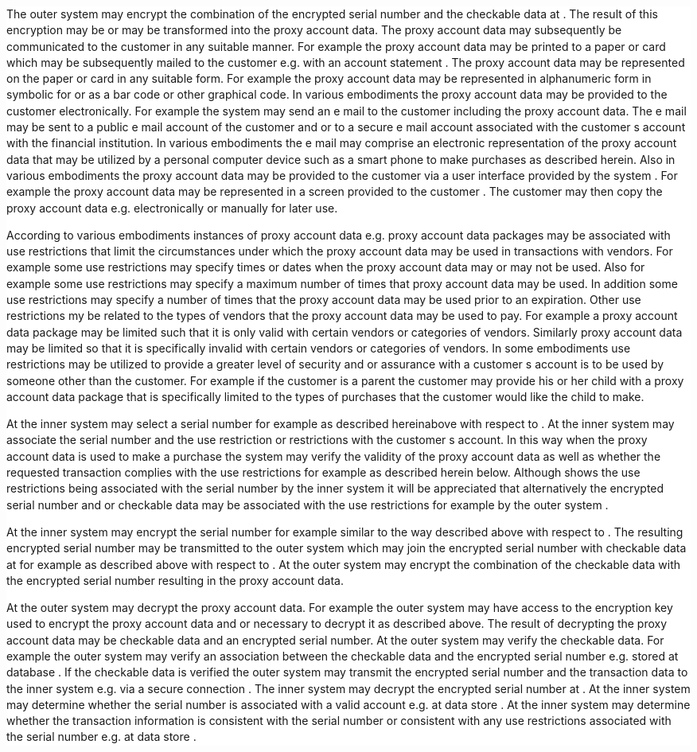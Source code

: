 The outer system may encrypt the combination of the encrypted serial number and the checkable data at . The result of this encryption may be or may be transformed into the proxy account data. The proxy account data may subsequently be communicated to the customer in any suitable manner. For example the proxy account data may be printed to a paper or card which may be subsequently mailed to the customer e.g. with an account statement . The proxy account data may be represented on the paper or card in any suitable form. For example the proxy account data may be represented in alphanumeric form in symbolic for or as a bar code or other graphical code. In various embodiments the proxy account data may be provided to the customer electronically. For example the system may send an e mail to the customer including the proxy account data. The e mail may be sent to a public e mail account of the customer and or to a secure e mail account associated with the customer s account with the financial institution. In various embodiments the e mail may comprise an electronic representation of the proxy account data that may be utilized by a personal computer device such as a smart phone to make purchases as described herein. Also in various embodiments the proxy account data may be provided to the customer via a user interface provided by the system . For example the proxy account data may be represented in a screen provided to the customer . The customer may then copy the proxy account data e.g. electronically or manually for later use.

According to various embodiments instances of proxy account data e.g. proxy account data packages may be associated with use restrictions that limit the circumstances under which the proxy account data may be used in transactions with vendors. For example some use restrictions may specify times or dates when the proxy account data may or may not be used. Also for example some use restrictions may specify a maximum number of times that proxy account data may be used. In addition some use restrictions may specify a number of times that the proxy account data may be used prior to an expiration. Other use restrictions my be related to the types of vendors that the proxy account data may be used to pay. For example a proxy account data package may be limited such that it is only valid with certain vendors or categories of vendors. Similarly proxy account data may be limited so that it is specifically invalid with certain vendors or categories of vendors. In some embodiments use restrictions may be utilized to provide a greater level of security and or assurance with a customer s account is to be used by someone other than the customer. For example if the customer is a parent the customer may provide his or her child with a proxy account data package that is specifically limited to the types of purchases that the customer would like the child to make.

At the inner system may select a serial number for example as described hereinabove with respect to . At the inner system may associate the serial number and the use restriction or restrictions with the customer s account. In this way when the proxy account data is used to make a purchase the system may verify the validity of the proxy account data as well as whether the requested transaction complies with the use restrictions for example as described herein below. Although shows the use restrictions being associated with the serial number by the inner system it will be appreciated that alternatively the encrypted serial number and or checkable data may be associated with the use restrictions for example by the outer system .

At the inner system may encrypt the serial number for example similar to the way described above with respect to . The resulting encrypted serial number may be transmitted to the outer system which may join the encrypted serial number with checkable data at for example as described above with respect to . At the outer system may encrypt the combination of the checkable data with the encrypted serial number resulting in the proxy account data.

At the outer system may decrypt the proxy account data. For example the outer system may have access to the encryption key used to encrypt the proxy account data and or necessary to decrypt it as described above. The result of decrypting the proxy account data may be checkable data and an encrypted serial number. At the outer system may verify the checkable data. For example the outer system may verify an association between the checkable data and the encrypted serial number e.g. stored at database . If the checkable data is verified the outer system may transmit the encrypted serial number and the transaction data to the inner system e.g. via a secure connection . The inner system may decrypt the encrypted serial number at . At the inner system may determine whether the serial number is associated with a valid account e.g. at data store . At the inner system may determine whether the transaction information is consistent with the serial number or consistent with any use restrictions associated with the serial number e.g. at data store .
